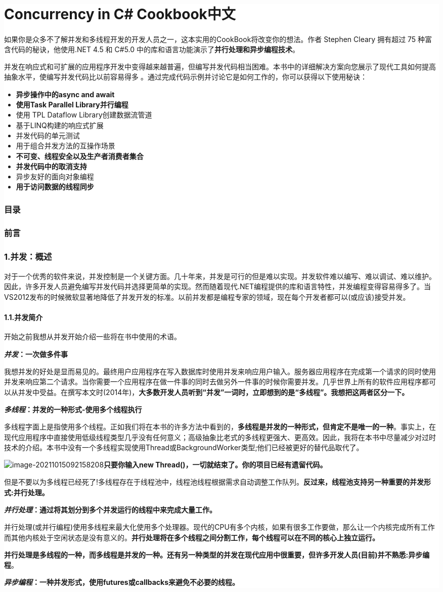 # Concurrency in C# Cookbook中文

如果你是众多不了解并发和多线程开发的开发人员之一，这本实用的CookBook将改变你的想法。作者 Stephen Cleary 拥有超过 75 种富含代码的秘诀，他使用.NET 4.5 和 C#5.0 中的库和语言功能演示了**并行处理和异步编程技术**。

并发在响应式和可扩展的应用程序开发中变得越来越普遍，但编写并发代码相当困难。本书中的详细解决方案向您展示了现代工具如何提高抽象水平，使编写并发代码比以前容易得多 。通过完成代码示例并讨论它是如何工作的，你可以获得以下使用秘诀：

- **异步操作中的async and await**
- **使用Task Parallel Library并行编程**
- 使用 TPL Dataflow Library创建数据流管道
- 基于LINQ构建的响应式扩展
- 并发代码的单元测试
- 用于组合并发方法的互操作场景
- **不可变、线程安全以及生产者消费者集合**
- **并发代码中的取消支持**
- 异步友好的面向对象编程
- **用于访问数据的线程同步**

### 目录

### 前言

### 1.并发：概述

对于一个优秀的软件来说，并发控制是一个关键方面。几十年来，并发是可行的但是难以实现。并发软件难以编写、难以调试、难以维护。因此，许多开发人员避免编写并发代码并选择更简单的实现。然而随着现代.NET编程提供的库和语言特性，并发编程变得容易得多了。当VS2012发布的时候微软显著地降低了并发开发的标准。以前并发都是编程专家的领域，现在每个开发者都可以(或应该)接受并发。

#### 1.1.并发简介

开始之前我想从并发开始介绍一些将在书中使用的术语。

***并发*：一次做多件事**

我想并发的好处是显而易见的。最终用户应用程序在写入数据库时使用并发来响应用户输入。服务器应用程序在完成第一个请求的同时使用并发来响应第二个请求。当你需要一个应用程序在做一件事的同时去做另外一件事的时候你需要并发。几乎世界上所有的软件应用程序都可以从并发中受益。在撰写本文时(2014年)，**大多数开发人员听到“并发”一词时，立即想到的是“多线程”。我想把这两者区分一下。**

***多线程*：并发的一种形式-使用多个线程执行**

多线程字面上是指使用多个线程。正如我们将在本书的许多方法中看到的，**多线程是并发的一种形式，但肯定不是唯一的一种**。事实上，在现代应用程序中直接使用低级线程类型几乎没有任何意义；高级抽象比老式的多线程更强大、更高效。因此，我将在本书中尽量减少对过时技术的介绍。本书中没有一个多线程实现使用Thread或BackgroundWorker类型;他们已经被更好的替代品取代了。

![image-20211015092158208](C:\Users\160588\AppData\Roaming\Typora\typora-user-images\image-20211015092158208.png)**只要你输入new Thread()，一切就结束了。你的项目已经有遗留代码。**

但是不要以为多线程已经死了!多线程存在于线程池中，线程池线程根据需求自动调整工作队列。**反过来，线程池支持另一种重要的并发形式:并行处理。**

***并行处理*：通过将其划分到多个并发运行的线程中来完成大量工作。**

并行处理(或并行编程)使用多线程来最大化使用多个处理器。现代的CPU有多个内核，如果有很多工作要做，那么让一个内核完成所有工作而其他内核处于空闲状态是没有意义的。**并行处理将在多个线程之间分割工作，每个线程可以在不同的核心上独立运行。**

**并行处理是多线程的一种，而多线程是并发的一种。还有另一种类型的并发在现代应用中很重要，但许多开发人员(目前)并不熟悉:异步编程**。

***异步编程*：一种并发形式，使用futures或callbacks来避免不必要的线程。**
